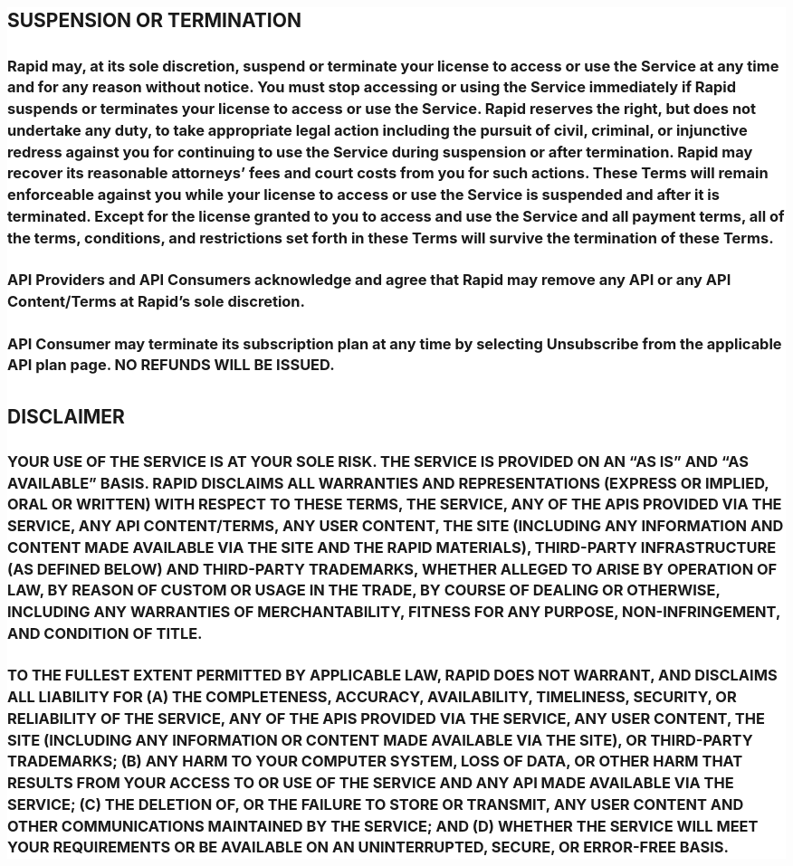 ## SUSPENSION OR TERMINATION

### Rapid may, at its sole discretion, suspend or terminate your license to access or use the Service at any time and for any reason without notice. You must stop accessing or using the Service immediately if Rapid suspends or terminates your license to access or use the Service. Rapid reserves the right, but does not undertake any duty, to take appropriate legal action including the pursuit of civil, criminal, or injunctive redress against you for continuing to use the Service during suspension or after termination. Rapid may recover its reasonable attorneys’ fees and court costs from you for such actions. These Terms will remain enforceable against you while your license to access or use the Service is suspended and after it is terminated. Except for the license granted to you to access and use the Service and all payment terms, all of the terms, conditions, and restrictions set forth in these Terms will survive the termination of these Terms.

### API Providers and API Consumers acknowledge and agree that Rapid may remove any API or any API Content/Terms at Rapid’s sole discretion.

### API Consumer may terminate its subscription plan at any time by selecting Unsubscribe from the applicable API plan page. NO REFUNDS WILL BE ISSUED.

## DISCLAIMER

### YOUR USE OF THE SERVICE IS AT YOUR SOLE RISK. THE SERVICE IS PROVIDED ON AN “AS IS” AND “AS AVAILABLE” BASIS. RAPID DISCLAIMS ALL WARRANTIES AND REPRESENTATIONS (EXPRESS OR IMPLIED, ORAL OR WRITTEN) WITH RESPECT TO THESE TERMS, THE SERVICE, ANY OF THE APIS PROVIDED VIA THE SERVICE, ANY API CONTENT/TERMS, ANY USER CONTENT, THE SITE (INCLUDING ANY INFORMATION AND CONTENT MADE AVAILABLE VIA THE SITE AND THE RAPID MATERIALS), THIRD-PARTY INFRASTRUCTURE (AS DEFINED BELOW) AND THIRD-PARTY TRADEMARKS, WHETHER ALLEGED TO ARISE BY OPERATION OF LAW, BY REASON OF CUSTOM OR USAGE IN THE TRADE, BY COURSE OF DEALING OR OTHERWISE, INCLUDING ANY WARRANTIES OF MERCHANTABILITY, FITNESS FOR ANY PURPOSE, NON-INFRINGEMENT, AND CONDITION OF TITLE.

### TO THE FULLEST EXTENT PERMITTED BY APPLICABLE LAW, RAPID DOES NOT WARRANT, AND DISCLAIMS ALL LIABILITY FOR (A) THE COMPLETENESS, ACCURACY, AVAILABILITY, TIMELINESS, SECURITY, OR RELIABILITY OF THE SERVICE, ANY OF THE APIS PROVIDED VIA THE SERVICE, ANY USER CONTENT, THE SITE (INCLUDING ANY INFORMATION OR CONTENT MADE AVAILABLE VIA THE SITE), OR THIRD-PARTY TRADEMARKS; (B) ANY HARM TO YOUR COMPUTER SYSTEM, LOSS OF DATA, OR OTHER HARM THAT RESULTS FROM YOUR ACCESS TO OR USE OF THE SERVICE AND ANY API MADE AVAILABLE VIA THE SERVICE; (C) THE DELETION OF, OR THE FAILURE TO STORE OR TRANSMIT, ANY USER CONTENT AND OTHER COMMUNICATIONS MAINTAINED BY THE SERVICE; AND (D) WHETHER THE SERVICE WILL MEET YOUR REQUIREMENTS OR BE AVAILABLE ON AN UNINTERRUPTED, SECURE, OR ERROR-FREE BASIS.
